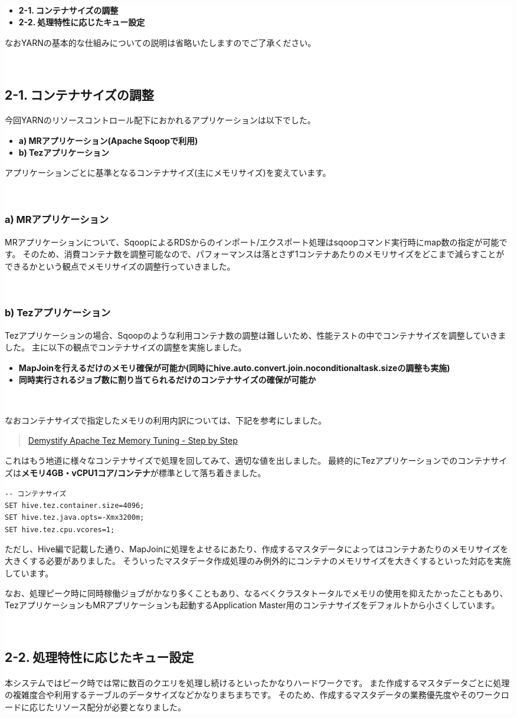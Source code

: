 * **2-1. コンテナサイズの調整**
* **2-2. 処理特性に応じたキュー設定**

なおYARNの基本的な仕組みについての説明は省略いたしますのでご了承ください。

<br />

## **2-1. コンテナサイズの調整**
今回YARNのリソースコントロール配下におかれるアプリケーションは以下でした。

* **a) MRアプリケーション(Apache Sqoopで利用)**
* **b) Tezアプリケーション**

アプリケーションごとに基準となるコンテナサイズ(主にメモリサイズ)を変えています。

<br />


### **a) MRアプリケーション**

MRアプリケーションについて、SqoopによるRDSからのインポート/エクスポート処理はsqoopコマンド実行時にmap数の指定が可能です。
そのため、消費コンテナ数を調整可能なので、パフォーマンスは落とさず1コンテナあたりのメモリサイズをどこまで減らすことができるかという観点でメモリサイズの調整行っていきました。

<br />

### **b) Tezアプリケーション**

Tezアプリケーションの場合、Sqoopのような利用コンテナ数の調整は難しいため、性能テストの中でコンテナサイズを調整していきました。
主に以下の観点でコンテナサイズの調整を実施しました。

 * **MapJoinを行えるだけのメモリ確保が可能か(同時にhive.auto.convert.join.noconditionaltask.sizeの調整も実施)**
 * **同時実行されるジョブ数に割り当てられるだけのコンテナサイズの確保が可能か**

<br />

なおコンテナサイズで指定したメモリの利用内訳については、下記を参考にしました。

> [Demystify Apache Tez Memory Tuning - Step by Step](https://community.hortonworks.com/articles/14309/demystify-tez-tuning-step-by-step.html)

これはもう地道に様々なコンテナサイズで処理を回してみて、適切な値を出しました。
最終的にTezアプリケーションでのコンテナサイズは**メモリ4GB・vCPU1コア/コンテナ**が標準として落ち着きました。

```
-- コンテナサイズ
SET hive.tez.container.size=4096;
SET hive.tez.java.opts=-Xmx3200m;
SET hive.tez.cpu.vcores=1;
```

ただし、Hive編で記載した通り、MapJoinに処理をよせるにあたり、作成するマスタデータによってはコンテナあたりのメモリサイズを大きくする必要がありました。
そういったマスタデータ作成処理のみ例外的にコンテナのメモリサイズを大きくするといった対応を実施しています。

なお、処理ピーク時に同時稼働ジョブがかなり多くこともあり、なるべくクラスタトータルでメモリの使用を抑えたかったこともあり、TezアプリケーションもMRアプリケーションも起動するApplication Master用のコンテナサイズをデフォルトから小さくしています。

<br />

## **2-2. 処理特性に応じたキュー設定**
本システムではピーク時では常に数百のクエリを処理し続けるといったかなりハードワークです。
また作成するマスタデータごとに処理の複雑度合や利用するテーブルのデータサイズなどかなりまちまちです。
そのため、作成するマスタデータの業務優先度やそのワークロードに応じたリソース配分が必要となりました。
